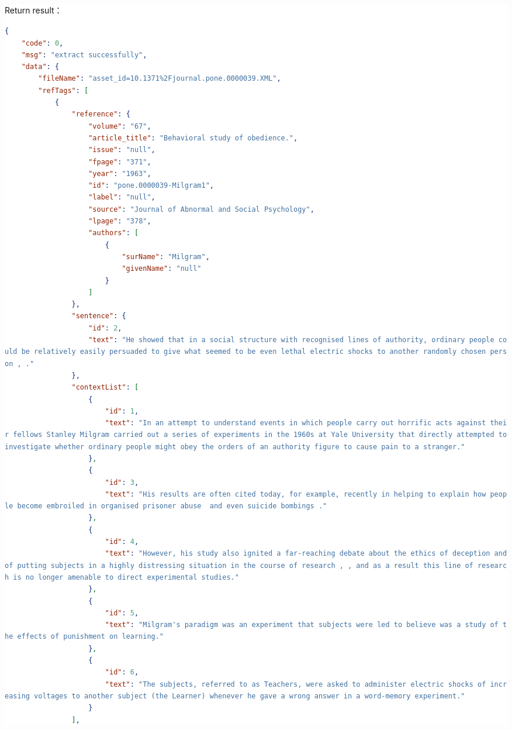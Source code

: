 
Return result：
```json
{
    "code": 0,
    "msg": "extract successfully",
    "data": {
        "fileName": "asset_id=10.1371%2Fjournal.pone.0000039.XML",
        "refTags": [
            {
                "reference": {
                    "volume": "67",
                    "article_title": "Behavioral study of obedience.",
                    "issue": "null",
                    "fpage": "371",
                    "year": "1963",
                    "id": "pone.0000039-Milgram1",
                    "label": "null",
                    "source": "Journal of Abnormal and Social Psychology",
                    "lpage": "378",
                    "authors": [
                        {
                            "surName": "Milgram",
                            "givenName": "null"
                        }
                    ]
                },
                "sentence": {
                    "id": 2,
                    "text": "He showed that in a social structure with recognised lines of authority, ordinary people could be relatively easily persuaded to give what seemed to be even lethal electric shocks to another randomly chosen person , ."
                },
                "contextList": [
                    {
                        "id": 1,
                        "text": "In an attempt to understand events in which people carry out horrific acts against their fellows Stanley Milgram carried out a series of experiments in the 1960s at Yale University that directly attempted to investigate whether ordinary people might obey the orders of an authority figure to cause pain to a stranger."
                    },
                    {
                        "id": 3,
                        "text": "His results are often cited today, for example, recently in helping to explain how people become embroiled in organised prisoner abuse  and even suicide bombings ."
                    },
                    {
                        "id": 4,
                        "text": "However, his study also ignited a far-reaching debate about the ethics of deception and of putting subjects in a highly distressing situation in the course of research , , and as a result this line of research is no longer amenable to direct experimental studies."
                    },
                    {
                        "id": 5,
                        "text": "Milgram's paradigm was an experiment that subjects were led to believe was a study of the effects of punishment on learning."
                    },
                    {
                        "id": 6,
                        "text": "The subjects, referred to as Teachers, were asked to administer electric shocks of increasing voltages to another subject (the Learner) whenever he gave a wrong answer in a word-memory experiment."
                    }
                ],
```
